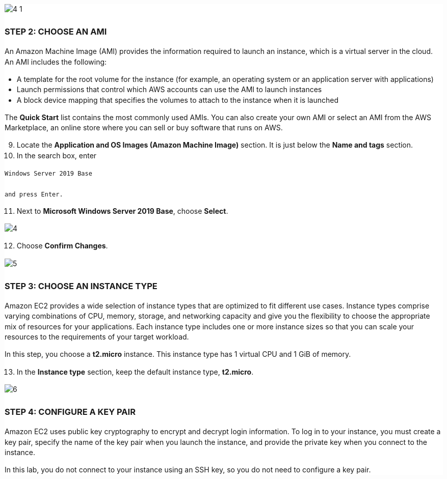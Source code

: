 ![4 1](https://github.com/dineshrajdhanapathyDD/kodekloud-Engineer_project/assets/52989362/dfc4c0c1-3ba9-428b-8f41-2b9ff06eb1fa)


### STEP 2: CHOOSE AN AMI

An Amazon Machine Image (AMI) provides the information required to launch an instance, which is a virtual server in the cloud. An AMI includes the following:

-   A template for the root volume for the instance (for example, an operating system or an application server with applications)
-   Launch permissions that control which AWS accounts can use the AMI to launch instances
-   A block device mapping that specifies the volumes to attach to the instance when it is launched

The  **Quick Start**  list contains the most commonly used AMIs. You can also create your own AMI or select an AMI from the AWS Marketplace, an online store where you can sell or buy software that runs on AWS.

9.  Locate the  **Application and OS Images (Amazon Machine Image)**  section. It is just below the  **Name and tags**  section.
10.  In the search box, enter
    
    Windows Server 2019 Base
    
    and press Enter.
    
11.  Next to  **Microsoft Windows Server 2019 Base**, choose  **Select**.

![4](https://github.com/dineshrajdhanapathyDD/kodekloud-Engineer_project/assets/52989362/86f8951b-2bb0-43ca-9dde-23c9a38e72a6)

12.  Choose  **Confirm Changes**.


![5](https://github.com/dineshrajdhanapathyDD/kodekloud-Engineer_project/assets/52989362/24d6416f-a3c9-42a1-9e76-0a2d42eba69d)

### STEP 3: CHOOSE AN INSTANCE TYPE

Amazon EC2 provides a wide selection of instance types that are optimized to fit different use cases. Instance types comprise varying combinations of CPU, memory, storage, and networking capacity and give you the flexibility to choose the appropriate mix of resources for your applications. Each instance type includes one or more instance sizes so that you can scale your resources to the requirements of your target workload.

In this step, you choose a  **t2.micro**  instance. This instance type has 1 virtual CPU and 1 GiB of memory.

13.  In the  **Instance type**  section, keep the default instance type,  **t2.micro**.

![6](https://github.com/dineshrajdhanapathyDD/kodekloud-Engineer_project/assets/52989362/3b65654a-c718-46c6-84ee-6b015d2be521)

### STEP 4: CONFIGURE A KEY PAIR

Amazon EC2 uses public key cryptography to encrypt and decrypt login information. To log in to your instance, you must create a key pair, specify the name of the key pair when you launch the instance, and provide the private key when you connect to the instance.

In this lab, you do not connect to your instance using an SSH key, so you do not need to configure a key pair.
